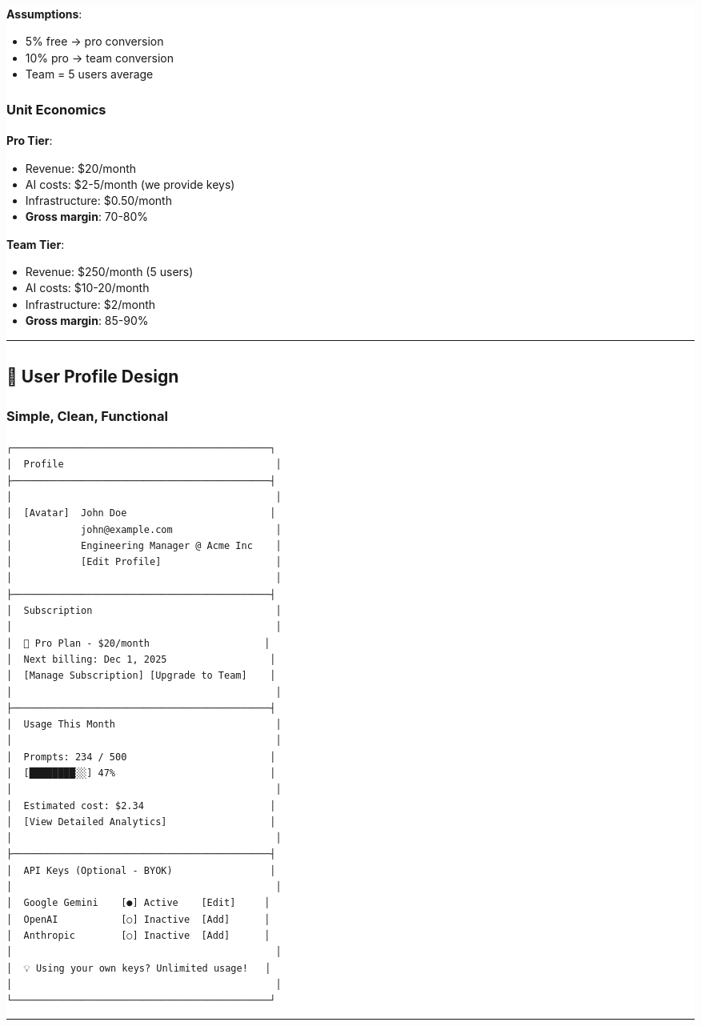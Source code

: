 **Assumptions**:
- 5% free → pro conversion
- 10% pro → team conversion
- Team = 5 users average

### Unit Economics

**Pro Tier**:
- Revenue: $20/month
- AI costs: $2-5/month (we provide keys)
- Infrastructure: $0.50/month
- **Gross margin**: 70-80%

**Team Tier**:
- Revenue: $250/month (5 users)
- AI costs: $10-20/month
- Infrastructure: $2/month
- **Gross margin**: 85-90%

---

## 🎨 User Profile Design

### Simple, Clean, Functional

```
┌─────────────────────────────────────────────┐
│  Profile                                     │
├─────────────────────────────────────────────┤
│                                              │
│  [Avatar]  John Doe                         │
│            john@example.com                  │
│            Engineering Manager @ Acme Inc    │
│            [Edit Profile]                    │
│                                              │
├─────────────────────────────────────────────┤
│  Subscription                                │
│                                              │
│  💎 Pro Plan - $20/month                    │
│  Next billing: Dec 1, 2025                  │
│  [Manage Subscription] [Upgrade to Team]    │
│                                              │
├─────────────────────────────────────────────┤
│  Usage This Month                            │
│                                              │
│  Prompts: 234 / 500                         │
│  [████████░░] 47%                           │
│                                              │
│  Estimated cost: $2.34                      │
│  [View Detailed Analytics]                  │
│                                              │
├─────────────────────────────────────────────┤
│  API Keys (Optional - BYOK)                 │
│                                              │
│  Google Gemini    [●] Active    [Edit]     │
│  OpenAI           [○] Inactive  [Add]      │
│  Anthropic        [○] Inactive  [Add]      │
│                                              │
│  💡 Using your own keys? Unlimited usage!   │
│                                              │
└─────────────────────────────────────────────┘
```

---